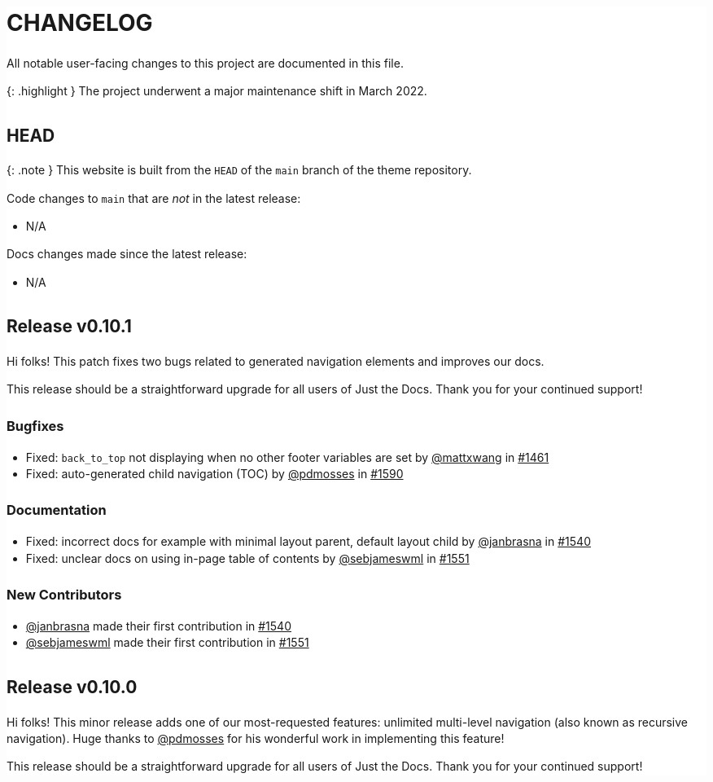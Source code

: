 
# CHANGELOG

All notable user-facing changes to this project are documented in this file.

{: .highlight }
The project underwent a major maintenance shift in March 2022.

## HEAD

{: .note }
This website is built from the `HEAD` of the `main` branch of the theme repository.

Code changes to `main` that are *not* in the latest release:

- N/A

Docs changes made since the latest release:

- N/A

## Release v0.10.1

Hi folks! This patch fixes two bugs related to generated navigation elements and improves our docs.

This release should be a straightforward upgrade for all users of Just the Docs. Thank you for your continued support!

### Bugfixes

- Fixed: `back_to_top` not displaying when no other footer variables are set by [@mattxwang] in [#1461]
- Fixed: auto-generated child navigation (TOC) by [@pdmosses] in [#1590]

### Documentation

- Fixed: incorrect docs for example with minimal layout parent, default layout child by [@janbrasna] in [#1540]
- Fixed: unclear docs on using in-page table of contents by [@sebjameswml] in [#1551]

### New Contributors

- [@janbrasna] made their first contribution in [#1540]
- [@sebjameswml] made their first contribution in [#1551]

[@janbrasna]: https://github.com/janbrasna
[@sebjameswml]: https://github.com/sebjameswml

[#1461]: https://github.com/just-the-docs/just-the-docs/pull/1461
[#1540]: https://github.com/just-the-docs/just-the-docs/pull/1540
[#1551]: https://github.com/just-the-docs/just-the-docs/pull/1551
[#1590]: https://github.com/just-the-docs/just-the-docs/pull/1590

## Release v0.10.0

Hi folks! This minor release adds one of our most-requested features: unlimited multi-level navigation (also known as recursive navigation). Huge thanks to [@pdmosses] for his wonderful work in implementing this feature!

This release should be a straightforward upgrade for all users of Just the Docs. Thank you for your continued support!


[#1431]: https://github.com/just-the-docs/just-the-docs/pull/1431
[#1440]: https://github.com/just-the-docs/just-the-docs/pull/1440
[#1530]: https://github.com/just-the-docs/just-the-docs/pull/1530
[#1530]: https://github.com/just-the-docs/just-the-docs/pull/1531
[@bobvandevijver]: https://github.com/bobvandevijver
[#1441]: https://github.com/just-the-docs/just-the-docs/pull/1441
[#1468]: https://github.com/just-the-docs/just-the-docs/pull/1468
[#1495]: https://github.com/just-the-docs/just-the-docs/pull/1495
[#1508]: https://github.com/just-the-docs/just-the-docs/pull/1508
[#1447]: https://github.com/just-the-docs/just-the-docs/pull/1447
[@Zarthus]: https://github.com/Zarthus
[#1434]: https://github.com/just-the-docs/just-the-docs/pull/1434
[#1435]: https://github.com/just-the-docs/just-the-docs/pull/1435
[@mitchnemirov]: https://github.com/mitchnemirov
[@kcromanpl-bajra]: https://github.com/kcromanpl-bajra
[#1374]: https://github.com/just-the-docs/just-the-docs/pull/1374
[#1390]: https://github.com/just-the-docs/just-the-docs/pull/1390
[#1397]: https://github.com/just-the-docs/just-the-docs/pull/1397
[#1403]: https://github.com/just-the-docs/just-the-docs/pull/1403
[#1411]: https://github.com/just-the-docs/just-the-docs/pull/1411
[@CarbonNeuron]: https://github.com/CarbonNeuron
[@thapasusheel]: https://github.com/thapasusheel
[#1356]: https://github.com/just-the-docs/just-the-docs/pull/1356
[#1358]: https://github.com/just-the-docs/just-the-docs/pull/1358
[#1360]: https://github.com/just-the-docs/just-the-docs/pull/1360
[#1366]: https://github.com/just-the-docs/just-the-docs/pull/1366
[#1367]: https://github.com/just-the-docs/just-the-docs/pull/1367
[#1368]: https://github.com/just-the-docs/just-the-docs/pull/1368
[#1373]: https://github.com/just-the-docs/just-the-docs/pull/1373
[#1377]: https://github.com/just-the-docs/just-the-docs/pull/1377
[#1335]: https://github.com/just-the-docs/just-the-docs/pull/1335
[#1337]: https://github.com/just-the-docs/just-the-docs/pull/1337
[@flanakin]: https://github.com/flanakin
[#1332]: https://github.com/just-the-docs/just-the-docs/pull/1332
[@sigv]: https://github.com/sigv
[#1244]: https://github.com/just-the-docs/just-the-docs/pull/1244
[#1280]: https://github.com/just-the-docs/just-the-docs/pull/1280
[#1304]: https://github.com/just-the-docs/just-the-docs/pull/1304
[#1305]: https://github.com/just-the-docs/just-the-docs/pull/1305
[#1278]: https://github.com/just-the-docs/just-the-docs/pull/1278
[#1169]: https://github.com/just-the-docs/just-the-docs/pull/1169
[@joelhawksley]: https://github.com/joelhawksley
[#1243]: https://github.com/just-the-docs/just-the-docs/pull/1243
[#1259]: https://github.com/just-the-docs/just-the-docs/pull/1259
[#1262]: https://github.com/just-the-docs/just-the-docs/pull/1262
[#1219]: https://github.com/just-the-docs/just-the-docs/pull/1219
[#1225]: https://github.com/just-the-docs/just-the-docs/pull/1225
[#1226]: https://github.com/just-the-docs/just-the-docs/pull/1226
[#1229]: https://github.com/just-the-docs/just-the-docs/pull/1229
[#1230]: https://github.com/just-the-docs/just-the-docs/pull/1230
[#1240]: https://github.com/just-the-docs/just-the-docs/pull/1240
[@rmoff]: https://github.com/rmoff
[#1107]: https://github.com/just-the-docs/just-the-docs/pull/1107
[#1187]: https://github.com/just-the-docs/just-the-docs/pull/1187
[#1190]: https://github.com/just-the-docs/just-the-docs/pull/1190
[#1208]: https://github.com/just-the-docs/just-the-docs/pull/1208
[#1209]: https://github.com/just-the-docs/just-the-docs/pull/1209
[#1166]: https://github.com/just-the-docs/just-the-docs/pull/1166
[#1173]: https://github.com/just-the-docs/just-the-docs/pull/1173
[#1182]: https://github.com/just-the-docs/just-the-docs/pull/1182
[#1184]: https://github.com/just-the-docs/just-the-docs/pull/1184
[#1192]: https://github.com/just-the-docs/just-the-docs/pull/1192
[#1108]: https://github.com/just-the-docs/just-the-docs/pull/1108
[#1165]: https://github.com/just-the-docs/just-the-docs/pull/1165
[#1167]: https://github.com/just-the-docs/just-the-docs/pull/1167
[#1168]: https://github.com/just-the-docs/just-the-docs/pull/1168
[#1177]: https://github.com/just-the-docs/just-the-docs/pull/1177
[@flyx]: https://github.com/flyx
[@Dima-369]: https://github.com/Dima-369
[#1059]: https://github.com/just-the-docs/just-the-docs/pull/1059
[#1068]: https://github.com/just-the-docs/just-the-docs/pull/1068
[#1097]: https://github.com/just-the-docs/just-the-docs/pull/1097
[#1106]: https://github.com/just-the-docs/just-the-docs/pull/1106
[#1123]: https://github.com/just-the-docs/just-the-docs/pull/1123
[#1124]: https://github.com/just-the-docs/just-the-docs/pull/1124
[#1128]: https://github.com/just-the-docs/just-the-docs/pull/1128
[#1130]: https://github.com/just-the-docs/just-the-docs/pull/1130
[#1135]: https://github.com/just-the-docs/just-the-docs/pull/1135
[#1138]: https://github.com/just-the-docs/just-the-docs/pull/1138
[#1139]: https://github.com/just-the-docs/just-the-docs/pull/1139
[#1142]: https://github.com/just-the-docs/just-the-docs/pull/1142
[#1143]: https://github.com/just-the-docs/just-the-docs/pull/1143
[#1153]: https://github.com/just-the-docs/just-the-docs/pull/1153
[@agabrys]: https://github.com/agabrys
[@codewithfan]: https://github.com/codewithfan
[@diablodale]: https://github.com/diablodale
[@fabrik42]: https://github.com/fabrik42
[@kevinlin1]: https://github.com/kevinlin1
[@EricFromCanada]: https://github.com/EricFromCanada
[@m-r-mccormick]: https://github.com/m-r-mccormick
[#945]: https://github.com/just-the-docs/just-the-docs/pull/945
[#999]: https://github.com/just-the-docs/just-the-docs/pull/999
[#1000]: https://github.com/just-the-docs/just-the-docs/pull/1000
[#1001]: https://github.com/just-the-docs/just-the-docs/pull/1001
[#1010]: https://github.com/just-the-docs/just-the-docs/pull/1010
[#1015]: https://github.com/just-the-docs/just-the-docs/pull/1015
[#1018]: https://github.com/just-the-docs/just-the-docs/pull/1018
[#1019]: https://github.com/just-the-docs/just-the-docs/pull/1019
[#1021]: https://github.com/just-the-docs/just-the-docs/pull/1021
[#1027]: https://github.com/just-the-docs/just-the-docs/pull/1027
[#1029]: https://github.com/just-the-docs/just-the-docs/pull/1029
[#1040]: https://github.com/just-the-docs/just-the-docs/pull/1040
[#1058]: https://github.com/just-the-docs/just-the-docs/pull/1058
[#1061]: https://github.com/just-the-docs/just-the-docs/pull/1061
[#1065]: https://github.com/just-the-docs/just-the-docs/pull/1065
[#1071]: https://github.com/just-the-docs/just-the-docs/pull/1071
[#1074]: https://github.com/just-the-docs/just-the-docs/pull/1074
[#1076]: https://github.com/just-the-docs/just-the-docs/pull/1076
[#1077]: https://github.com/just-the-docs/just-the-docs/pull/1077
[#1090]: https://github.com/just-the-docs/just-the-docs/pull/1090
[#1091]: https://github.com/just-the-docs/just-the-docs/pull/1091
[#1092]: https://github.com/just-the-docs/just-the-docs/pull/1092
[#1095]: https://github.com/just-the-docs/just-the-docs/pull/1095
[#1096]: https://github.com/just-the-docs/just-the-docs/pull/1096
[#1102]: https://github.com/just-the-docs/just-the-docs/pull/1102
[#1104]: https://github.com/just-the-docs/just-the-docs/pull/1104
[#1110]: https://github.com/just-the-docs/just-the-docs/pull/1110
[#1113]: https://github.com/just-the-docs/just-the-docs/pull/1113
[@captn3m0]: https://github.com/captn3m0
[@deseo]: https://github.com/deseo
[@koppor]: https://github.com/koppor
[@MichelleBlanchette]: https://github.com/MichelleBlanchette
[@simonebortolin]: https://github.com/simonebortolin
[@SConaway]: https://github.com/SConaway
[@Tom-Brouwer]: https://github.com/Tom-Brouwer
[#965]: https://github.com/just-the-docs/just-the-docs/pull/965
[#960]: https://github.com/just-the-docs/just-the-docs/pull/960
[#962]: https://github.com/just-the-docs/just-the-docs/pull/962
[#964]: https://github.com/just-the-docs/just-the-docs/pull/964
[#967]: https://github.com/just-the-docs/just-the-docs/pull/967
[#974]: https://github.com/just-the-docs/just-the-docs/pull/974
[#980]: https://github.com/just-the-docs/just-the-docs/pull/980
[#985]: https://github.com/just-the-docs/just-the-docs/pull/985
[#986]: https://github.com/just-the-docs/just-the-docs/pull/986
[#992]: https://github.com/just-the-docs/just-the-docs/pull/992
[@henryiii]: https://github.com/henryiii
[#950]: https://github.com/just-the-docs/just-the-docs/pull/950
[#944]: https://github.com/just-the-docs/just-the-docs/pull/944
[#939]: https://github.com/just-the-docs/just-the-docs/pull/939
[#949]: https://github.com/just-the-docs/just-the-docs/pull/949
[#941]: https://github.com/just-the-docs/just-the-docs/pull/941
[#956]: https://github.com/just-the-docs/just-the-docs/pull/956
[@alyssais]: https://github.com/alyssais
[#935]: https://github.com/just-the-docs/just-the-docs/pull/935
[#940]: https://github.com/just-the-docs/just-the-docs/pull/940
[#951]: https://github.com/just-the-docs/just-the-docs/pull/951
[#955]: https://github.com/just-the-docs/just-the-docs/pull/955
[#937]: https://github.com/just-the-docs/just-the-docs/pull/937
[@robinpokorny]: https://github.com/robinpokorny
[@olgarithms]: https://github.com/olgarithms
[@manuelhenke]: https://github.com/manuelhenke
[@JPrevost]: https://github.com/JPrevost
[@mattxwang]: https://github.com/mattxwang
[@pdmosses]: https://github.com/pdmosses
[@skullface]: https://github.com/skullface
[@dougaitken]: https://github.com/dougaitken
[@max06]: https://github.com/max06
[#728]: https://github.com/just-the-docs/just-the-docs/issues/728
[#566]: https://github.com/just-the-docs/just-the-docs/issues/566
[#870]: https://github.com/just-the-docs/just-the-docs/issues/870
[#59]: https://github.com/just-the-docs/just-the-docs/issues/59
[#462]: https://github.com/just-the-docs/just-the-docs/pull/462
[#234]: https://github.com/just-the-docs/just-the-docs/issues/234
[#578]: https://github.com/just-the-docs/just-the-docs/pull/578
[#463]: https://github.com/just-the-docs/just-the-docs/pull/463
[#448]: https://github.com/just-the-docs/just-the-docs/pull/448
[#466]: https://github.com/just-the-docs/just-the-docs/pull/466
[#477]: https://github.com/just-the-docs/just-the-docs/pull/477
[#495]: https://github.com/just-the-docs/just-the-docs/pull/495
[#496]: https://github.com/just-the-docs/just-the-docs/pull/496
[#498]: https://github.com/just-the-docs/just-the-docs/pull/498
[#494]: https://github.com/just-the-docs/just-the-docs/pull/494
[#639]: https://github.com/just-the-docs/just-the-docs/pull/639
[#544]: https://github.com/just-the-docs/just-the-docs/pull/544
[#364]: https://github.com/just-the-docs/just-the-docs/pull/364
[#498]: https://github.com/just-the-docs/just-the-docs/pull/498
[#613]: https://github.com/just-the-docs/just-the-docs/pull/613
[#726]: https://github.com/just-the-docs/just-the-docs/pull/726
[#474]: https://github.com/just-the-docs/just-the-docs/pull/474
[#829]: https://github.com/just-the-docs/just-the-docs/pull/829
[#857]: https://github.com/just-the-docs/just-the-docs/pull/857
[#876]: https://github.com/just-the-docs/just-the-docs/pull/876
[#909]: https://github.com/just-the-docs/just-the-docs/pull/909
[#519]: https://github.com/just-the-docs/just-the-docs/pull/519
[#855]: https://github.com/just-the-docs/just-the-docs/pull/855
[#686]: https://github.com/just-the-docs/just-the-docs/pull/686
[#495]: https://github.com/just-the-docs/just-the-docs/pull/495
[#846]: https://github.com/just-the-docs/just-the-docs/pull/846
[#727]: https://github.com/just-the-docs/just-the-docs/pull/727
[#889]: https://github.com/just-the-docs/just-the-docs/pull/889
[#893]: https://github.com/just-the-docs/just-the-docs/pull/893
[#905]: https://github.com/just-the-docs/just-the-docs/pull/905
[#898]: https://github.com/just-the-docs/just-the-docs/pull/898
[#856]: https://github.com/just-the-docs/just-the-docs/pull/856
[#806]: https://github.com/just-the-docs/just-the-docs/pull/806
[#555]: https://github.com/just-the-docs/just-the-docs/pull/555
[#814]: https://github.com/just-the-docs/just-the-docs/pull/814
[#778]: https://github.com/just-the-docs/just-the-docs/pull/778
[#221]: https://github.com/just-the-docs/just-the-docs/pull/221
[#782]: https://github.com/just-the-docs/just-the-docs/pull/782
[#549]: https://github.com/just-the-docs/just-the-docs/pull/549
[#554]: https://github.com/just-the-docs/just-the-docs/pull/554
[#499]: https://github.com/just-the-docs/just-the-docs/pull/499
[#473]: https://github.com/just-the-docs/just-the-docs/pull/473
[#835]: https://github.com/just-the-docs/just-the-docs/pull/835
[#891]: https://github.com/just-the-docs/just-the-docs/pull/891
[#906]: https://github.com/just-the-docs/just-the-docs/pull/906
[#783]: https://github.com/just-the-docs/just-the-docs/pull/783
[#799]: https://github.com/just-the-docs/just-the-docs/pull/799
[#797]: https://github.com/just-the-docs/just-the-docs/pull/797
[#775]: https://github.com/just-the-docs/just-the-docs/pull/775
[#776]: https://github.com/just-the-docs/just-the-docs/pull/776
[#777]: https://github.com/just-the-docs/just-the-docs/pull/777
[#790]: https://github.com/just-the-docs/just-the-docs/pull/790
[#820]: https://github.com/just-the-docs/just-the-docs/pull/820
[#821]: https://github.com/just-the-docs/just-the-docs/pull/821
[#627]: https://github.com/just-the-docs/just-the-docs/pull/627
[#606]: https://github.com/just-the-docs/just-the-docs/pull/606
[#641]: https://github.com/just-the-docs/just-the-docs/pull/641
[#640]: https://github.com/just-the-docs/just-the-docs/pull/640
[#511]: https://github.com/just-the-docs/just-the-docs/pull/511
[#699]: https://github.com/just-the-docs/just-the-docs/pull/699
[#766]: https://github.com/just-the-docs/just-the-docs/pull/766
[#787]: https://github.com/just-the-docs/just-the-docs/pull/787
[#809]: https://github.com/just-the-docs/just-the-docs/pull/809
[#864]: https://github.com/just-the-docs/just-the-docs/pull/864
[@AdityaTiwari2102]: https://github.com/AdityaTiwari2102
[@svrooij]: https://github.com/svrooij
[@alexsegura]: https://github.com/alexsegura
[@burner1024]: https://github.com/burner1024
[@JeffGuKang]: https://github.com/JeffGuKang
[@dougaitken]: https://github.com/dougaitken
[@max06]: https://github.com/max06
[@sehilyi]: https://github.com/sehilyi
[@nathanjessen]: https://github.com/nathanjessen
[@waldyrious]: https://github.com/waldyrious
[@MichelleBlanchette]: https://github.com/MichelleBlanchette
[@henryiii]: https://github.com/henryiii
[@jmertic]: https://github.com/jmertic
[@jacobhq]: https://github.com/jacobhq
[@UnclassedPenguin]: https://github.com/UnclassedPenguin
[@alyssais]: https://github.com/alyssais
[@nascosto]: https://github.com/nascosto
[@SPGoding]: https://github.com/SPGoding
[@iridazzle]: https://github.com/iridazzle
[@ivanskodje]: https://github.com/ivanskodje
[@Eisverygoodletter]: https://github.com/Eisverygoodletter
[@pmarsceill]: https://github.com/pmarsceill